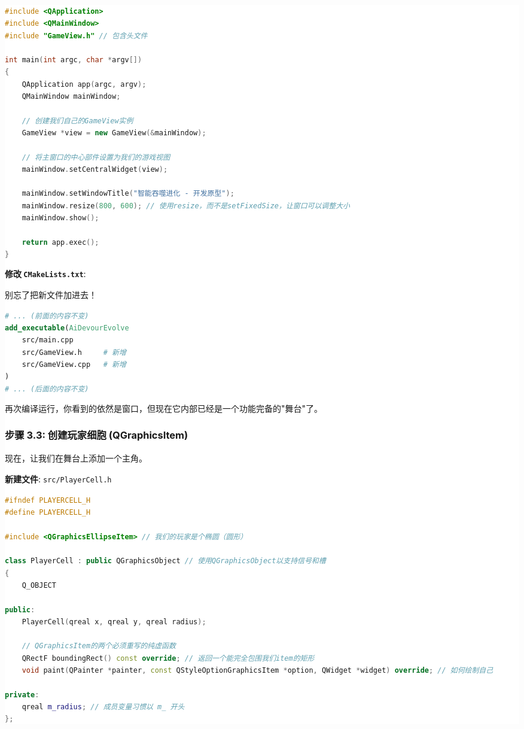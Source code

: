 ```cpp
#include <QApplication>
#include <QMainWindow>
#include "GameView.h" // 包含头文件

int main(int argc, char *argv[])
{
    QApplication app(argc, argv);
    QMainWindow mainWindow;
    
    // 创建我们自己的GameView实例
    GameView *view = new GameView(&mainWindow);
    
    // 将主窗口的中心部件设置为我们的游戏视图
    mainWindow.setCentralWidget(view);
    
    mainWindow.setWindowTitle("智能吞噬进化 - 开发原型");
    mainWindow.resize(800, 600); // 使用resize，而不是setFixedSize，让窗口可以调整大小
    mainWindow.show();

    return app.exec();
}
```

**修改 `CMakeLists.txt`**:

别忘了把新文件加进去！

```cmake
# ... (前面的内容不变)
add_executable(AiDevourEvolve
    src/main.cpp
    src/GameView.h     # 新增
    src/GameView.cpp   # 新增
)
# ... (后面的内容不变)
```

再次编译运行，你看到的依然是窗口，但现在它内部已经是一个功能完备的"舞台"了。

### 步骤 3.3: 创建玩家细胞 (QGraphicsItem)

现在，让我们在舞台上添加一个主角。

**新建文件**: `src/PlayerCell.h`

```cpp
#ifndef PLAYERCELL_H
#define PLAYERCELL_H

#include <QGraphicsEllipseItem> // 我们的玩家是个椭圆（圆形）

class PlayerCell : public QGraphicsObject // 使用QGraphicsObject以支持信号和槽
{
    Q_OBJECT

public:
    PlayerCell(qreal x, qreal y, qreal radius);

    // QGraphicsItem的两个必须重写的纯虚函数
    QRectF boundingRect() const override; // 返回一个能完全包围我们item的矩形
    void paint(QPainter *painter, const QStyleOptionGraphicsItem *option, QWidget *widget) override; // 如何绘制自己

private:
    qreal m_radius; // 成员变量习惯以 m_ 开头
};
```